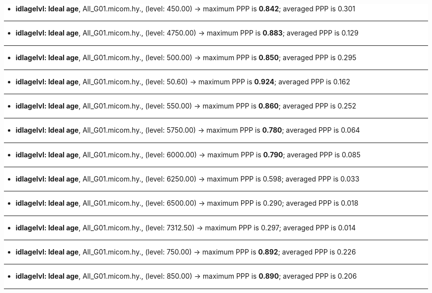   * __idlagelvl: Ideal age__, All_G01.micom.hy., (level: 450.00) -> maximum PPP is __0.842__; averaged PPP is 0.301 
 
------ 
 
  * __idlagelvl: Ideal age__, All_G01.micom.hy., (level: 4750.00) -> maximum PPP is __0.883__; averaged PPP is 0.129 
 
------ 
 
  * __idlagelvl: Ideal age__, All_G01.micom.hy., (level: 500.00) -> maximum PPP is __0.850__; averaged PPP is 0.295 
 
------ 
 
  * __idlagelvl: Ideal age__, All_G01.micom.hy., (level: 50.60) -> maximum PPP is __0.924__; averaged PPP is 0.162 
 
------ 
 
  * __idlagelvl: Ideal age__, All_G01.micom.hy., (level: 550.00) -> maximum PPP is __0.860__; averaged PPP is 0.252 
 
------ 
 
  * __idlagelvl: Ideal age__, All_G01.micom.hy., (level: 5750.00) -> maximum PPP is __0.780__; averaged PPP is 0.064 
 
------ 
 
  * __idlagelvl: Ideal age__, All_G01.micom.hy., (level: 6000.00) -> maximum PPP is __0.790__; averaged PPP is 0.085 
 
------ 
 
  * __idlagelvl: Ideal age__, All_G01.micom.hy., (level: 6250.00) -> maximum PPP is 0.598; averaged PPP is 0.033 
 
------ 
 
  * __idlagelvl: Ideal age__, All_G01.micom.hy., (level: 6500.00) -> maximum PPP is 0.290; averaged PPP is 0.018 
 
------ 
 
  * __idlagelvl: Ideal age__, All_G01.micom.hy., (level: 7312.50) -> maximum PPP is 0.297; averaged PPP is 0.014 
 
------ 
 
  * __idlagelvl: Ideal age__, All_G01.micom.hy., (level: 750.00) -> maximum PPP is __0.892__; averaged PPP is 0.226 
 
------ 
 
  * __idlagelvl: Ideal age__, All_G01.micom.hy., (level: 850.00) -> maximum PPP is __0.890__; averaged PPP is 0.206 
 
------ 
 